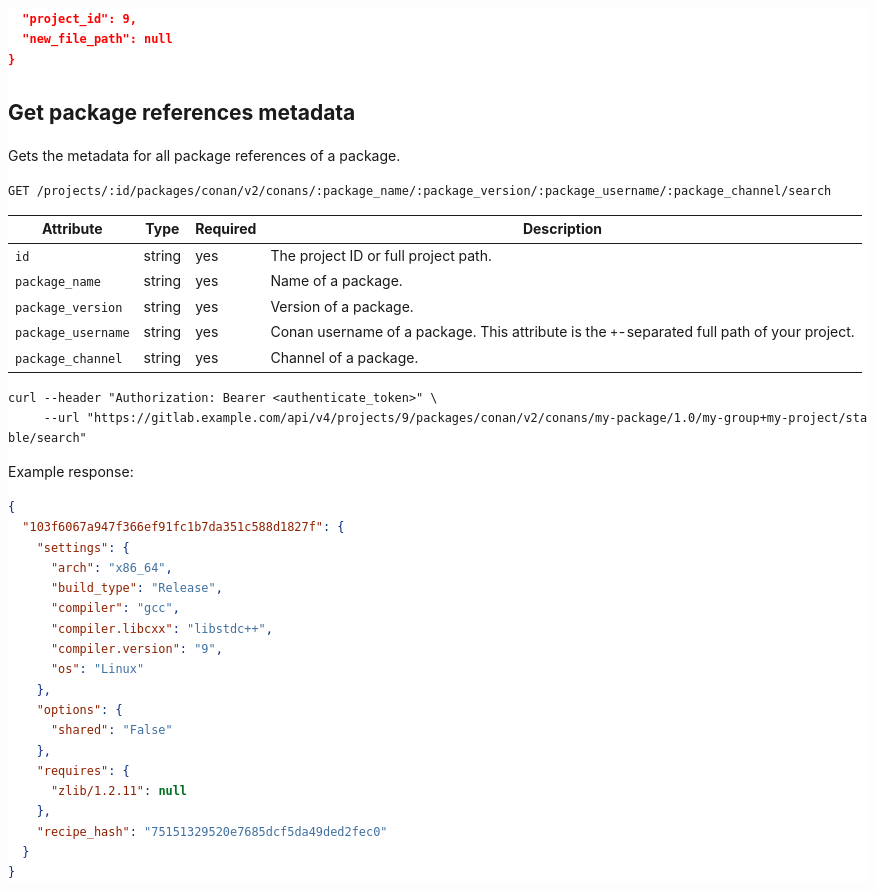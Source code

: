 ```json
  "project_id": 9,
  "new_file_path": null
}
```

## Get package references metadata

Gets the metadata for all package references of a package.

```plaintext
GET /projects/:id/packages/conan/v2/conans/:package_name/:package_version/:package_username/:package_channel/search
```

| Attribute | Type | Required | Description |
| --------- | ---- | -------- | ----------- |
| `id`                | string | yes | The project ID or full project path. |
| `package_name`      | string | yes | Name of a package. |
| `package_version`   | string | yes | Version of a package. |
| `package_username`  | string | yes | Conan username of a package. This attribute is the `+`-separated full path of your project. |
| `package_channel`   | string | yes | Channel of a package. |

```shell
curl --header "Authorization: Bearer <authenticate_token>" \
     --url "https://gitlab.example.com/api/v4/projects/9/packages/conan/v2/conans/my-package/1.0/my-group+my-project/stable/search"
```

Example response:

```json
{
  "103f6067a947f366ef91fc1b7da351c588d1827f": {
    "settings": {
      "arch": "x86_64",
      "build_type": "Release",
      "compiler": "gcc",
      "compiler.libcxx": "libstdc++",
      "compiler.version": "9",
      "os": "Linux"
    },
    "options": {
      "shared": "False"
    },
    "requires": {
      "zlib/1.2.11": null
    },
    "recipe_hash": "75151329520e7685dcf5da49ded2fec0"
  }
}
```
